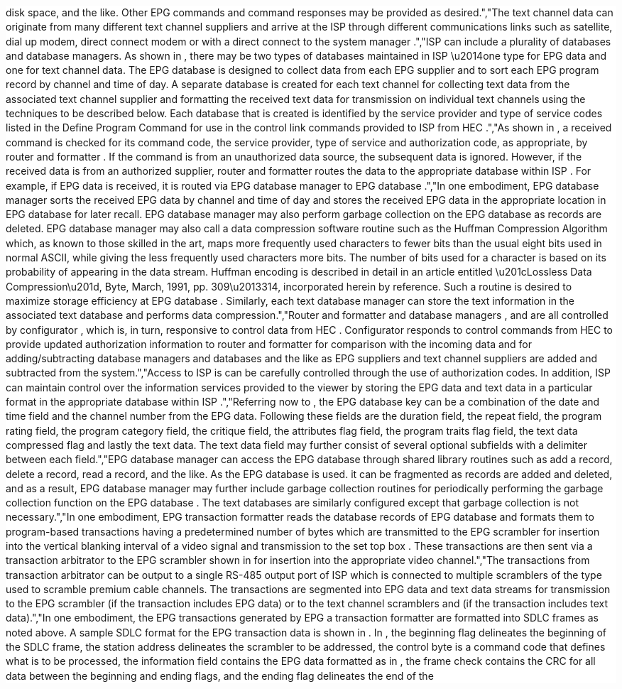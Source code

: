 disk space, and the like. Other EPG commands and command responses may be provided as desired.","The text channel data can originate from many different text channel suppliers  and arrive at the ISP  through different communications links such as satellite, dial up modem, direct connect modem or with a direct connect to the system manager .","ISP  can include a plurality of databases and database managers. As shown in , there may be two types of databases maintained in ISP \u2014one type for EPG data and one for text channel data. The EPG database is designed to collect data from each EPG supplier and to sort each EPG program record by channel and time of day. A separate database is created for each text channel for collecting text data from the associated text channel supplier  and formatting the received text data for transmission on individual text channels using the techniques to be described below. Each database that is created is identified by the service provider and type of service codes listed in the Define Program Command for use in the control link commands provided to ISP  from HEC .","As shown in , a received command is checked for its command code, the service provider, type of service and authorization code, as appropriate, by router and formatter . If the command is from an unauthorized data source, the subsequent data is ignored. However, if the received data is from an authorized supplier, router and formatter  routes the data to the appropriate database within ISP . For example, if EPG data is received, it is routed via EPG database manager  to EPG database .","In one embodiment, EPG database manager  sorts the received EPG data by channel and time of day and stores the received EPG data in the appropriate location in EPG database  for later recall. EPG database manager  may also perform garbage collection on the EPG database  as records are deleted. EPG database manager  may also call a data compression software routine such as the Huffman Compression Algorithm which, as known to those skilled in the art, maps more frequently used characters to fewer bits than the usual eight bits used in normal ASCII, while giving the less frequently used characters more bits. The number of bits used for a character is based on its probability of appearing in the data stream. Huffman encoding is described in detail in an article entitled \u201cLossless Data Compression\u201d, Byte, March, 1991, pp. 309\u2013314, incorporated herein by reference. Such a routine is desired to maximize storage efficiency at EPG database . Similarly, each text database manager can store the text information in the associated text database and performs data compression.","Router and formatter  and database managers ,  and  are all controlled by configurator , which is, in turn, responsive to control data from HEC . Configurator  responds to control commands from HEC  to provide updated authorization information to router and formatter  for comparison with the incoming data and for adding\/subtracting database managers and databases and the like as EPG suppliers  and text channel suppliers  are added and subtracted from the system.","Access to ISP  is can be carefully controlled through the use of authorization codes. In addition, ISP  can maintain control over the information services provided to the viewer by storing the EPG data and text data in a particular format in the appropriate database within ISP .","Referring now to , the EPG database key can be a combination of the date and time field and the channel number from the EPG data. Following these fields are the duration field, the repeat field, the program rating field, the program category field, the critique field, the attributes flag field, the program traits flag field, the text data compressed flag and lastly the text data. The text data field may further consist of several optional subfields with a delimiter between each field.","EPG database manager  can access the EPG database  through shared library routines such as add a record, delete a record, read a record, and the like. As the EPG database  is used. it can be fragmented as records are added and deleted, and as a result, EPG database manager  may further include garbage collection routines for periodically performing the garbage collection function on the EPG database . The text databases are similarly configured except that garbage collection is not necessary.","In one embodiment, EPG transaction formatter  reads the database records of EPG database  and formats them to program-based transactions having a predetermined number of bytes which are transmitted to the EPG scrambler  for insertion into the vertical blanking interval of a video signal and transmission to the set top box . These transactions are then sent via a transaction arbitrator  to the EPG scrambler  shown in  for insertion into the appropriate video channel.","The transactions from transaction arbitrator  can be output to a single RS-485 output port of ISP  which is connected to multiple scramblers of the type used to scramble premium cable channels. The transactions are segmented into EPG data and text data streams for transmission to the EPG scrambler  (if the transaction includes EPG data) or to the text channel scramblers  and  (if the transaction includes text data).","In one embodiment, the EPG transactions generated by EPG a transaction formatter  are formatted into SDLC frames as noted above. A sample SDLC format for the EPG transaction data is shown in . In , the beginning flag delineates the beginning of the SDLC frame, the station address delineates the scrambler to be addressed, the control byte is a command code that defines what is to be processed, the information field contains the EPG data formatted as in , the frame check contains the CRC for all data between the beginning and ending flags, and the ending flag delineates the end of the